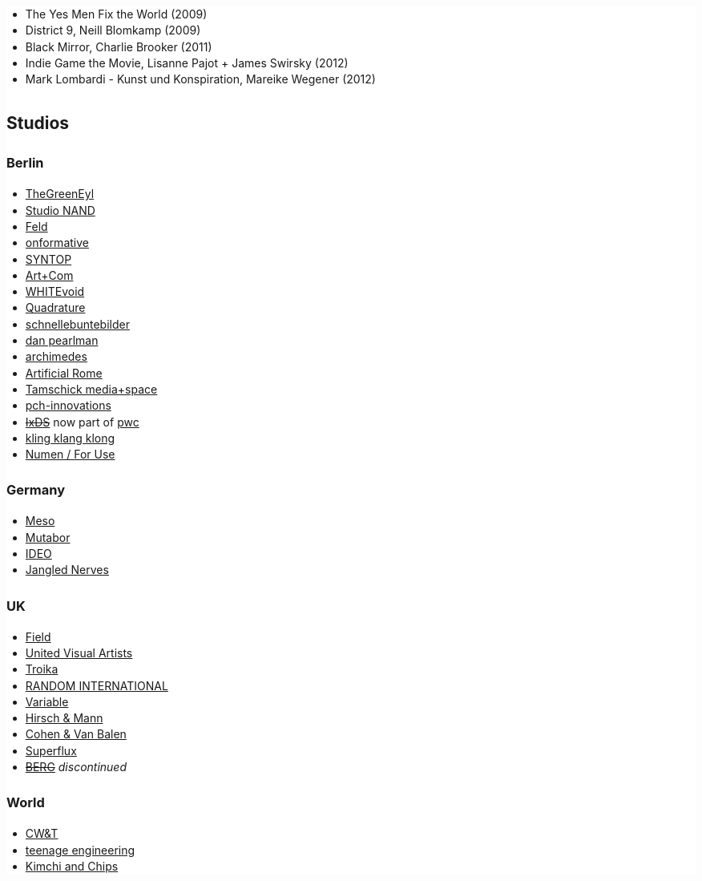 - The Yes Men Fix the World (2009)
- District 9, Neill Blomkamp (2009)
- Black Mirror, Charlie Brooker (2011)
- Indie Game the Movie, Lisanne Pajot + James Swirsky (2012)
- Mark Lombardi - Kunst und Konspiration, Mareike Wegener (2012)

## Studios

### Berlin

- [TheGreenEyl](http://www.thegreeneyl.com)
- [Studio NAND](http://www.nand.io)
- [Feld](http://www.feld.is)
- [onformative](http://www.onformative.com)
- [SYNTOP](http://syntop.io)
- [Art+Com](http://www.artcom.de)
- [WHITEvoid](http://www.whitevoid.com)
- [Quadrature](http://quadrature.co)
- [schnellebuntebilder](http://www.schnellebuntebilder.de)
- [dan pearlman](http://www.danpearlman.com)
- [archimedes](http://www.archimedes-exhibitions.de)
- [Artificial Rome](http://artificialrome.com)
- [Tamschick media+space](http://www.tamschick.com)
- [pch-innovations](https://pch-innovations.com)
- ~~[IxDS](http://www.ixds.de)~~ now part of [pwc](https://www.pwc.de/sustainable-innovation)
- [kling klang klong](https://www.klingklangklong.com)
- [Numen / For Use](https://numen.eu)

### Germany

- [Meso](https://meso.design)
- [Mutabor](https://www.mutabor.de)
- [IDEO](https://www.ideo.com/eu)
- [Jangled Nerves](http://www.janglednerves.com)

### UK

- [Field](http://www.field.io)
- [United Visual Artists](http://uva.co.uk)
- [Troika](http://troika.uk.com)
- [RANDOM INTERNATIONAL](https://www.random-international.com)
- [Variable](http://variable.io)
- [Hirsch & Mann](https://www.hirschandmann.com)
- [Cohen & Van Balen](https://www.cohenvanbalen.com)
- [Superflux](https://superflux.in)
- ~~[BERG](http://berglondon.com)~~ *discontinued* 

### World

- [CW&T](https://cwandt.com)
- [teenage engineering](https://teenage.engineering)
- [Kimchi and Chips](https://www.kimchiandchips.com)
